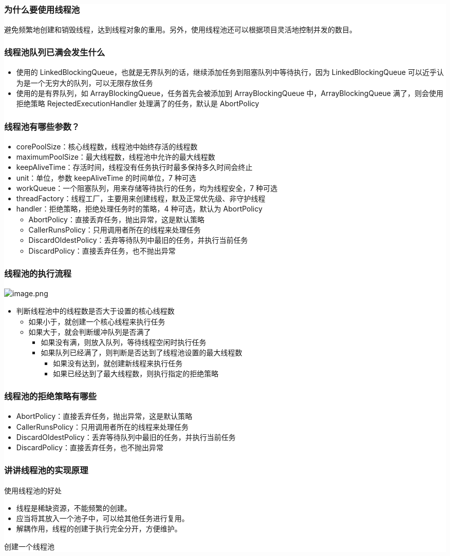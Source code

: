 ### 为什么要使用线程池

避免频繁地创建和销毁线程，达到线程对象的重用。另外，使用线程池还可以根据项目灵活地控制并发的数目。

### 线程池队列已满会发生什么

-   使用的 LinkedBlockingQueue，也就是无界队列的话，继续添加任务到阻塞队列中等待执行，因为 LinkedBlockingQueue 可以近乎认为是一个无穷大的队列，可以无限存放任务
-   使用的是有界队列，如 ArrayBlockingQueue，任务首先会被添加到 ArrayBlockingQueue 中，ArrayBlockingQueue 满了，则会使用拒绝策略 RejectedExecutionHandler 处理满了的任务，默认是 AbortPolicy

### 线程池有哪些参数？

-   corePoolSize：核心线程数，线程池中始终存活的线程数
-   maximumPoolSize：最大线程数，线程池中允许的最大线程数
-   keepAliveTime：存活时间，线程没有任务执行时最多保持多久时间会终止
-   unit：单位，参数 keepAliveTime 的时间单位，7 种可选
-   workQueue：一个阻塞队列，用来存储等待执行的任务，均为线程安全，7 种可选
-   threadFactory：线程工厂，主要用来创建线程，默及正常优先级、非守护线程
-   handler：拒绝策略，拒绝处理任务时的策略，4 种可选，默认为 AbortPolicy
    -   AbortPolicy：直接丢弃任务，抛出异常，这是默认策略
    -   CallerRunsPolicy：只用调用者所在的线程来处理任务
    -   DiscardOldestPolicy：丢弃等待队列中最旧的任务，并执行当前任务
    -   DiscardPolicy：直接丢弃任务，也不抛出异常

### 线程池的执行流程

![image.png](https://cdn.nlark.com/yuque/0/2023/png/29236088/1675687053962-02fe8165-06c9-41c1-8d4b-63f03628fa58.png#averageHue=%23faf8f6&clientId=u00400ee8-e274-4&from=paste&id=uf6eb3d33&originHeight=1054&originWidth=1154&originalType=url&ratio=1&rotation=0&showTitle=false&size=209121&status=done&style=none&taskId=u30ef56a3-c059-4c9f-9167-6432e1b4614&title=)

-   判断线程池中的线程数是否大于设置的核心线程数
    -   如果小于，就创建一个核心线程来执行任务
    -   如果大于，就会判断缓冲队列是否满了
        -   如果没有满，则放入队列，等待线程空闲时执行任务
        -   如果队列已经满了，则判断是否达到了线程池设置的最大线程数
            -   如果没有达到，就创建新线程来执行任务
            -   如果已经达到了最大线程数，则执行指定的拒绝策略

### 线程池的拒绝策略有哪些

-   AbortPolicy：直接丢弃任务，抛出异常，这是默认策略
-   CallerRunsPolicy：只用调用者所在的线程来处理任务
-   DiscardOldestPolicy：丢弃等待队列中最旧的任务，并执行当前任务
-   DiscardPolicy：直接丢弃任务，也不抛出异常

### 讲讲线程池的实现原理

使用线程池的好处

-   线程是稀缺资源，不能频繁的创建。
-   应当将其放入一个池子中，可以给其他任务进行复用。
-   解耦作用，线程的创建于执行完全分开，方便维护。

创建一个线程池
